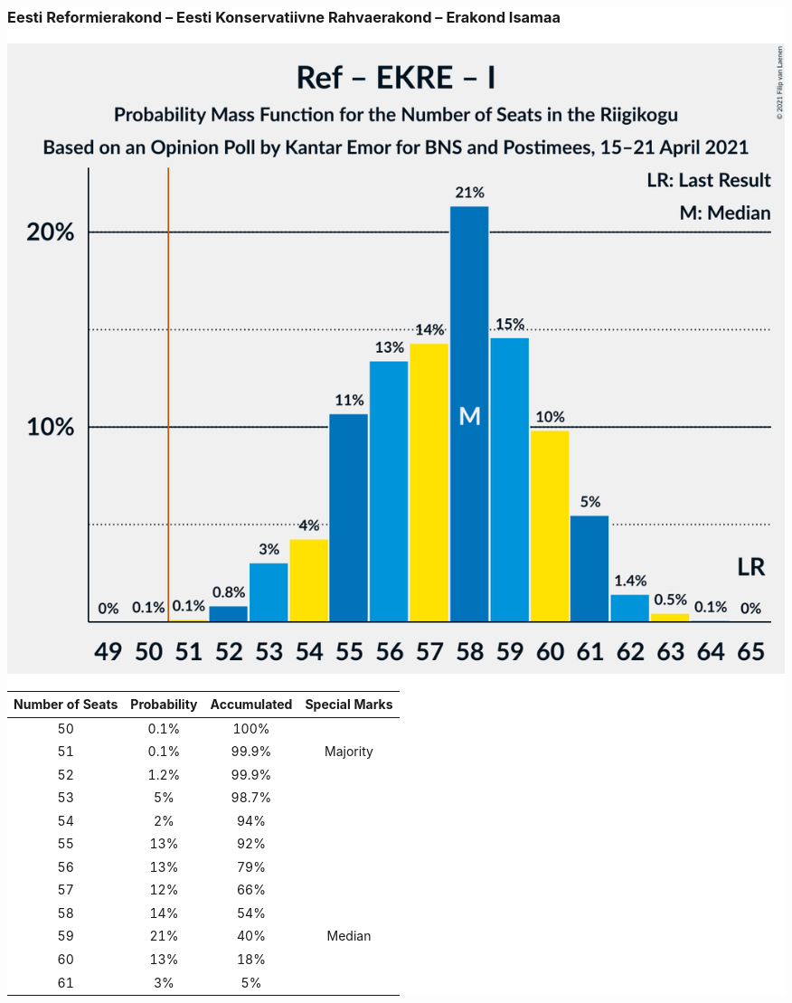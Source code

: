 
### Eesti Reformierakond – Eesti Konservatiivne Rahvaerakond – Erakond Isamaa

![Graph with seats probability mass function not yet produced](2021-04-21-KantarEmor-coalitions-seats-pmf-ref–ekre–i.png "Seats Probability Mass Function")

| Number of Seats | Probability | Accumulated | Special Marks |
|:---------------:|:-----------:|:-----------:|:-------------:|
| 50 | 0.1% | 100% |  |
| 51 | 0.1% | 99.9% | Majority |
| 52 | 1.2% | 99.9% |  |
| 53 | 5% | 98.7% |  |
| 54 | 2% | 94% |  |
| 55 | 13% | 92% |  |
| 56 | 13% | 79% |  |
| 57 | 12% | 66% |  |
| 58 | 14% | 54% |  |
| 59 | 21% | 40% | Median |
| 60 | 13% | 18% |  |
| 61 | 3% | 5% |  |